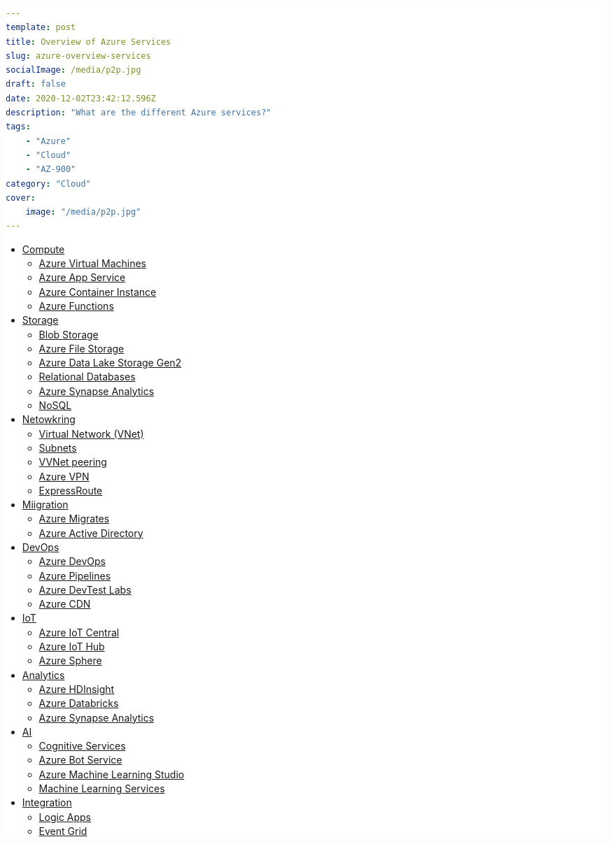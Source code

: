 ```yaml
---
template: post
title: Overview of Azure Services
slug: azure-overview-services
socialImage: /media/p2p.jpg
draft: false
date: 2020-12-02T23:42:12.596Z
description: "What are the different Azure services?"
tags:
    - "Azure"
    - "Cloud"
    - "AZ-900"
category: "Cloud"
cover:
    image: "/media/p2p.jpg"
---
```


- [Compute](#compute)
  - [Azure Virtual Machines](#azure-virtual-machines)
  - [Azure App Service](#azure-app-service)
  - [Azure Container Instance](#azure-container-instance)
  - [Azure Functions](#azure-functions)
- [Storage](#storage)
  - [Blob Storage](#blob-storage)
  - [Azure File Storage](#azure-file-storage)
  - [Azure Data Lake Storage Gen2](#azure-data-lake-storage-gen2)
  - [Relational Databases](#relational-databases)
  - [Azure Synapse Analytics](#azure-synapse-analytics)
  - [NoSQL](#nosql)
- [Netowkring](#netowkring)
  - [Virtual Network (VNet)](#virtual-network-vnet)
  - [Subnets](#subnets)
  - [VVNet peering](#vvnet-peering)
  - [Azure VPN](#azure-vpn)
  - [ExpressRoute](#expressroute)
- [Miigration](#miigration)
  - [Azure Migrates](#azure-migrates)
  - [Azure Active Directory](#azure-active-directory)
- [DevOps](#devops)
  - [Azure DevOps](#azure-devops)
  - [Azure Pipelines](#azure-pipelines)
  - [Azure DevTest Labs](#azure-devtest-labs)
  - [Azure CDN](#azure-cdn)
- [IoT](#iot)
  - [Azure IoT Central](#azure-iot-central)
  - [Azure IoT Hub](#azure-iot-hub)
  - [Azure Sphere](#azure-sphere)
- [Analytics](#analytics)
  - [Azure HDInsight](#azure-hdinsight)
  - [Azure Databricks](#azure-databricks)
  - [Azure Synapse Analytics](#azure-synapse-analytics-1)
- [AI](#ai)
  - [Cognitive Services](#cognitive-services)
  - [Azure Bot Service](#azure-bot-service)
  - [Azure Machine Learning Studio](#azure-machine-learning-studio)
  - [Machine Learning Services](#machine-learning-services)
- [Integration](#integration)
  - [Logic Apps](#logic-apps)
  - [Event Grid](#event-grid)
